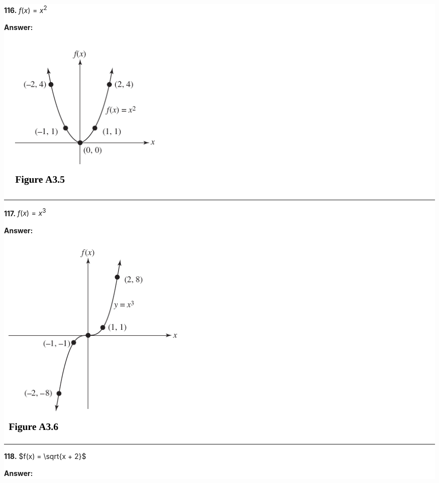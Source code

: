 
**116.** $f(x) = x^2$

**Answer:**

![image 03_10](./03_10.png)

---

**117.** $f(x) = x^3$

**Answer:**

![image 03_11](./03_11.png)

---

**118.** $f(x) = \sqrt{x + 2}$

**Answer:**
